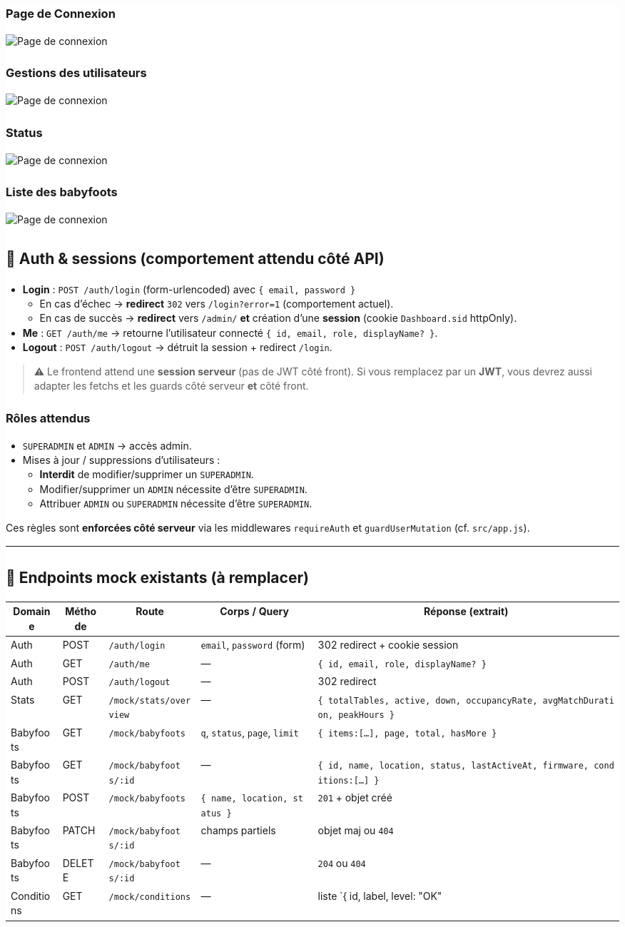 ### Page de Connexion 
  <img src="../ressources/connexion.png" alt="Page de connexion" width="50%">


### Gestions des utilisateurs
  <img src="../ressources/gestion-admin.png" alt="Page de connexion" width="50%">


### Status
  <img src="../ressources/status.png" alt="Page de connexion" width="50%">

### Liste des babyfoots
  <img src="../ressources/babyfoots.png" alt="Page de connexion" width="50%">


## 🔐 Auth & sessions (comportement attendu côté API)

- **Login** : `POST /auth/login` (form-urlencoded) avec `{ email, password }`
  - En cas d’échec → **redirect** `302` vers `/login?error=1` (comportement actuel).
  - En cas de succès → **redirect** vers `/admin/` **et** création d’une **session** (cookie `Dashboard.sid` httpOnly).
- **Me** : `GET /auth/me` → retourne l’utilisateur connecté `{ id, email, role, displayName? }`.
- **Logout** : `POST /auth/logout` → détruit la session + redirect `/login`.

> ⚠️ Le frontend attend une **session serveur** (pas de JWT côté front). Si vous remplacez par un **JWT**, vous devrez aussi adapter les fetchs et les guards côté serveur **et** côté front.

### Rôles attendus

- `SUPERADMIN` et `ADMIN` → accès admin.
- Mises à jour / suppressions d’utilisateurs :
  - **Interdit** de modifier/supprimer un `SUPERADMIN`.
  - Modifier/supprimer un `ADMIN` nécessite d’être `SUPERADMIN`.
  - Attribuer `ADMIN` ou `SUPERADMIN` nécessite d’être `SUPERADMIN`.

Ces règles sont **enforcées côté serveur** via les middlewares `requireAuth` et `guardUserMutation` (cf. `src/app.js`).

---

## 🔁 Endpoints **mock** existants (à remplacer)

| Domaine       | Méthode | Route                                 | Corps / Query                            | Réponse (extrait) |
|---------------|---------|----------------------------------------|------------------------------------------|-------------------|
| Auth          | POST    | `/auth/login`                          | `email`, `password` (form)               | 302 redirect + cookie session |
| Auth          | GET     | `/auth/me`                             | —                                        | `{ id, email, role, displayName? }` |
| Auth          | POST    | `/auth/logout`                         | —                                        | 302 redirect |
| Stats         | GET     | `/mock/stats/overview`                 | —                                        | `{ totalTables, active, down, occupancyRate, avgMatchDuration, peakHours }` |
| Babyfoots     | GET     | `/mock/babyfoots`                      | `q`, `status`, `page`, `limit`           | `{ items:[…], page, total, hasMore }` |
| Babyfoots     | GET     | `/mock/babyfoots/:id`                  | —                                        | `{ id, name, location, status, lastActiveAt, firmware, conditions:[…] }` |
| Babyfoots     | POST    | `/mock/babyfoots`                      | `{ name, location, status }`             | `201` + objet créé |
| Babyfoots     | PATCH   | `/mock/babyfoots/:id`                  | champs partiels                          | objet maj ou `404` |
| Babyfoots     | DELETE  | `/mock/babyfoots/:id`                  | —                                        | `204` ou `404` |
| Conditions    | GET     | `/mock/conditions`                     | —                                        | liste `{ id, label, level: "OK"|"WARN"|"ERROR" }` triée |